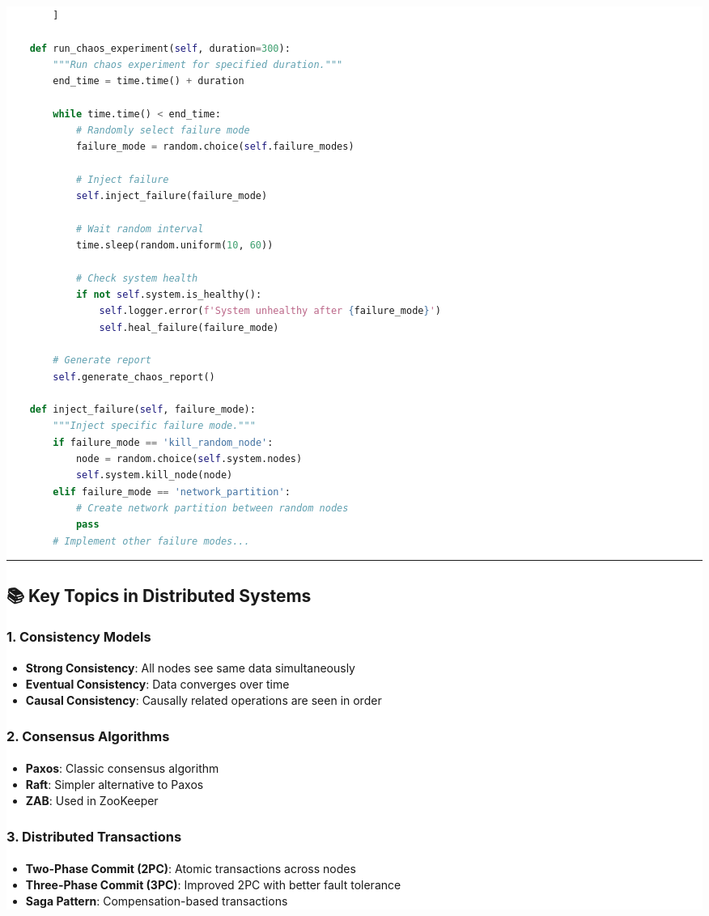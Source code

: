 ```python
        ]

    def run_chaos_experiment(self, duration=300):
        """Run chaos experiment for specified duration."""
        end_time = time.time() + duration

        while time.time() < end_time:
            # Randomly select failure mode
            failure_mode = random.choice(self.failure_modes)

            # Inject failure
            self.inject_failure(failure_mode)

            # Wait random interval
            time.sleep(random.uniform(10, 60))

            # Check system health
            if not self.system.is_healthy():
                self.logger.error(f'System unhealthy after {failure_mode}')
                self.heal_failure(failure_mode)

        # Generate report
        self.generate_chaos_report()

    def inject_failure(self, failure_mode):
        """Inject specific failure mode."""
        if failure_mode == 'kill_random_node':
            node = random.choice(self.system.nodes)
            self.system.kill_node(node)
        elif failure_mode == 'network_partition':
            # Create network partition between random nodes
            pass
        # Implement other failure modes...
```

---

## 📚 Key Topics in Distributed Systems

### **1. Consistency Models**
- **Strong Consistency**: All nodes see same data simultaneously
- **Eventual Consistency**: Data converges over time
- **Causal Consistency**: Causally related operations are seen in order

### **2. Consensus Algorithms**
- **Paxos**: Classic consensus algorithm
- **Raft**: Simpler alternative to Paxos
- **ZAB**: Used in ZooKeeper

### **3. Distributed Transactions**
- **Two-Phase Commit (2PC)**: Atomic transactions across nodes
- **Three-Phase Commit (3PC)**: Improved 2PC with better fault tolerance
- **Saga Pattern**: Compensation-based transactions
